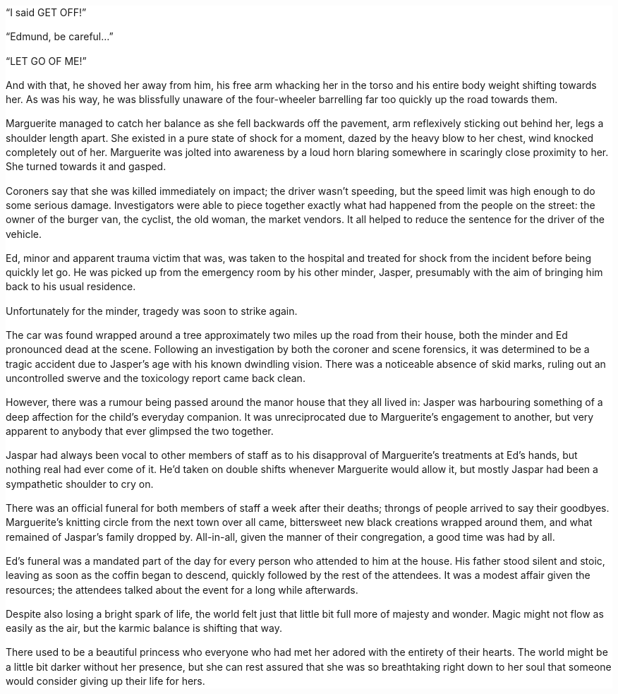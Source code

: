“I said GET OFF!”

“Edmund, be careful…”

“LET GO OF ME!”

And with that, he shoved her away from him, his free arm whacking her in the torso and his entire body weight shifting towards her. As was his way, he was blissfully unaware of the four-wheeler barrelling far too quickly up the road towards them.

Marguerite managed to catch her balance as she fell backwards off the pavement, arm reflexively sticking out behind her, legs a shoulder length apart. She existed in a pure state of shock for a moment, dazed by the heavy blow to her chest, wind knocked completely out of her. Marguerite was jolted into awareness by a loud horn blaring somewhere in scaringly close proximity to her. She turned towards it and gasped.

Coroners say that she was killed immediately on impact; the driver wasn’t speeding, but the speed limit was high enough to do some serious damage. Investigators were able to piece together exactly what had happened from the people on the street: the owner of the burger van, the cyclist, the old woman, the market vendors. It all helped to reduce the sentence for the driver of the vehicle.

Ed, minor and apparent trauma victim that was, was taken to the hospital and treated for shock from the incident before being quickly let go. He was picked up from the emergency room by his other minder, Jasper, presumably with the aim of bringing him back to his usual residence.

Unfortunately for the minder, tragedy was soon to strike again.

The car was found wrapped around a tree approximately two miles up the road from their house, both the minder and Ed pronounced dead at the scene. Following an investigation by both the coroner and scene forensics, it was determined to be a tragic accident due to Jasper’s age with his known dwindling vision. There was a noticeable absence of skid marks, ruling out an uncontrolled swerve and the toxicology report came back clean.

However, there was a rumour being passed around the manor house that they all lived in: Jasper was harbouring something of a deep affection for the child’s everyday companion. It was unreciprocated due to Marguerite’s engagement to another, but very apparent to anybody that ever glimpsed the two together.

Jaspar had always been vocal to other members of staff as to his disapproval of Marguerite’s treatments at Ed’s hands, but nothing real had ever come of it. He’d taken on double shifts whenever Marguerite would allow it, but mostly Jaspar had been a sympathetic shoulder to cry on.

There was an official funeral for both members of staff a week after their deaths; throngs of people arrived to say their goodbyes. Marguerite’s knitting circle from the next town over all came, bittersweet new black creations wrapped around them, and what remained of Jaspar’s family dropped by. All-in-all, given the manner of their congregation, a good time was had by all.

Ed’s funeral was a mandated part of the day for every person who attended to him at the house. His father stood silent and stoic, leaving as soon as the coffin began to descend, quickly followed by the rest of the attendees. It was a modest affair given the resources; the attendees talked about the event for a long while afterwards.

Despite also losing a bright spark of life, the world felt just that little bit full more of majesty and wonder. Magic might not flow as easily as the air, but the karmic balance is shifting that way.

There used to be a beautiful princess who everyone who had met her adored with the entirety of their hearts. The world might be a little bit darker without her presence, but she can rest assured that she was so breathtaking right down to her soul that someone would consider giving up their life for hers.
